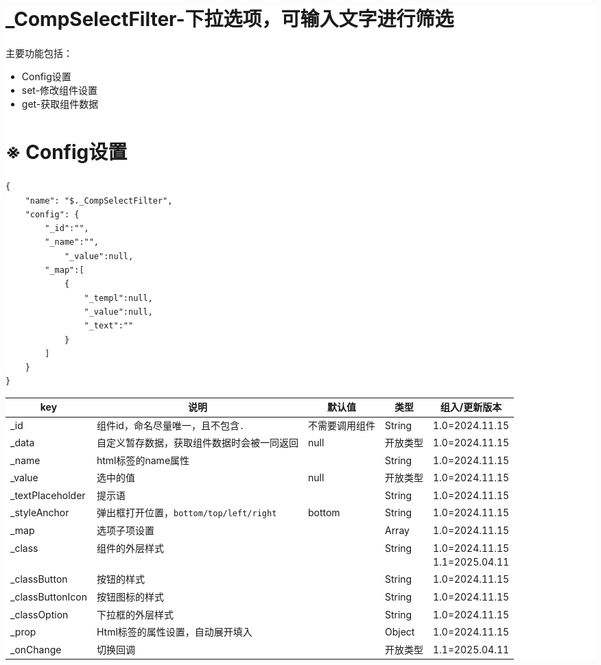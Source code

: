 # _CompSelectFilter-下拉选项，可输入文字进行筛选

主要功能包括：

- Config设置
- set-修改组件设置
- get-获取组件数据

# ※ Config设置

```
{
	"name": "$._CompSelectFilter",
    "config": {
        "_id":"",
        "_name":"",
    		"_value":null,
        "_map":[
            {
                "_templ":null,
                "_value":null,
                "_text":""
            }
        ]
    }
}
```

| key          | 说明                                        | 默认值                | 类型     | 组入/更新版本  |
| ------------ | ------------------------------------------- | --------------------- | -------- | -------------- |
| _id          | 组件id，命名尽量唯一，且不包含`.`           | 不需要调用组件        | String   | 1.0=2024.11.15 |
| _data        | 自定义暂存数据，获取组件数据时会被一同返回  | null                  | 开放类型 | 1.0=2024.11.15 |
| _name            | html标签的name属性                         |                | String       | 1.0=2024.11.15 |
| _value | 选中的值 | null | 开放类型 | 1.0=2024.11.15 |
| _textPlaceholder | 提示语 |  | String | 1.0=2024.11.15 |
| _styleAnchor | 弹出框打开位置，`bottom/top/left/right` | bottom | String | 1.0=2024.11.15 |
| _map | 选项子项设置 |  | Array | 1.0=2024.11.15 |
| _class | 组件的外层样式 |  | String | 1.0=2024.11.15<br>1.1=2025.04.11 |
| _classButton | 按钮的样式 |  | String | 1.0=2024.11.15 |
| _classButtonIcon | 按钮图标的样式 |  | String | 1.0=2024.11.15 |
| _classOption | 下拉框的外层样式 |  | String | 1.0=2024.11.15 |
| _prop | Html标签的属性设置，自动展开填入 |  | Object | 1.0=2024.11.15 |
| _onChange | 切换回调 | | 开放类型 | 1.1=2025.04.11 |

